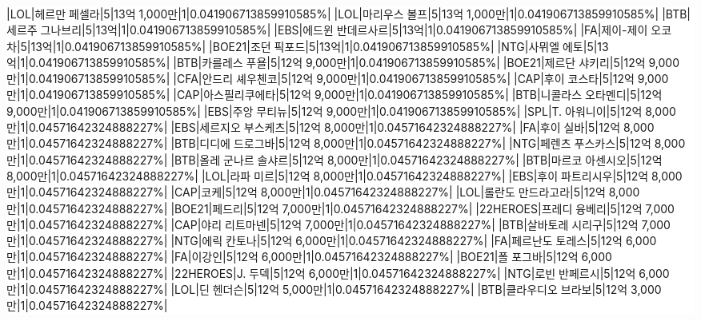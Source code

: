 |LOL|헤르만 페셀라|5|13억 1,000만|1|0.041906713859910585%|
|LOL|마리우스 볼프|5|13억 1,000만|1|0.041906713859910585%|
|BTB|세르주 그나브리|5|13억|1|0.041906713859910585%|
|EBS|에드윈 반데르사르|5|13억|1|0.041906713859910585%|
|FA|제이-제이 오코차|5|13억|1|0.041906713859910585%|
|BOE21|조던 픽포드|5|13억|1|0.041906713859910585%|
|NTG|사뮈엘 에토|5|13억|1|0.041906713859910585%|
|BTB|카를레스 푸욜|5|12억 9,000만|1|0.041906713859910585%|
|BOE21|제르단 샤키리|5|12억 9,000만|1|0.041906713859910585%|
|CFA|안드리 셰우첸코|5|12억 9,000만|1|0.041906713859910585%|
|CAP|후이 코스타|5|12억 9,000만|1|0.041906713859910585%|
|CAP|아스필리쿠에타|5|12억 9,000만|1|0.041906713859910585%|
|BTB|니콜라스 오타멘디|5|12억 9,000만|1|0.041906713859910585%|
|EBS|주앙 무티뉴|5|12억 9,000만|1|0.041906713859910585%|
|SPL|T. 아워니이|5|12억 8,000만|1|0.04571642324888227%|
|EBS|세르지오 부스케츠|5|12억 8,000만|1|0.04571642324888227%|
|FA|후이 실바|5|12억 8,000만|1|0.04571642324888227%|
|BTB|디디에 드로그바|5|12억 8,000만|1|0.04571642324888227%|
|NTG|페렌츠 푸스카스|5|12억 8,000만|1|0.04571642324888227%|
|BTB|올레 군나르 솔샤르|5|12억 8,000만|1|0.04571642324888227%|
|BTB|마르코 아센시오|5|12억 8,000만|1|0.04571642324888227%|
|LOL|라파 미르|5|12억 8,000만|1|0.04571642324888227%|
|EBS|후이 파트리시우|5|12억 8,000만|1|0.04571642324888227%|
|CAP|코케|5|12억 8,000만|1|0.04571642324888227%|
|LOL|롤란도 만드라고라|5|12억 8,000만|1|0.04571642324888227%|
|BOE21|페드리|5|12억 7,000만|1|0.04571642324888227%|
|22HEROES|프레디 융베리|5|12억 7,000만|1|0.04571642324888227%|
|CAP|야리 리트마넨|5|12억 7,000만|1|0.04571642324888227%|
|BTB|살바토레 시리구|5|12억 7,000만|1|0.04571642324888227%|
|NTG|에릭 칸토나|5|12억 6,000만|1|0.04571642324888227%|
|FA|페르난도 토레스|5|12억 6,000만|1|0.04571642324888227%|
|FA|이강인|5|12억 6,000만|1|0.04571642324888227%|
|BOE21|폴 포그바|5|12억 6,000만|1|0.04571642324888227%|
|22HEROES|J. 두덱|5|12억 6,000만|1|0.04571642324888227%|
|NTG|로빈 반페르시|5|12억 6,000만|1|0.04571642324888227%|
|LOL|딘 헨더슨|5|12억 5,000만|1|0.04571642324888227%|
|BTB|클라우디오 브라보|5|12억 3,000만|1|0.04571642324888227%|
